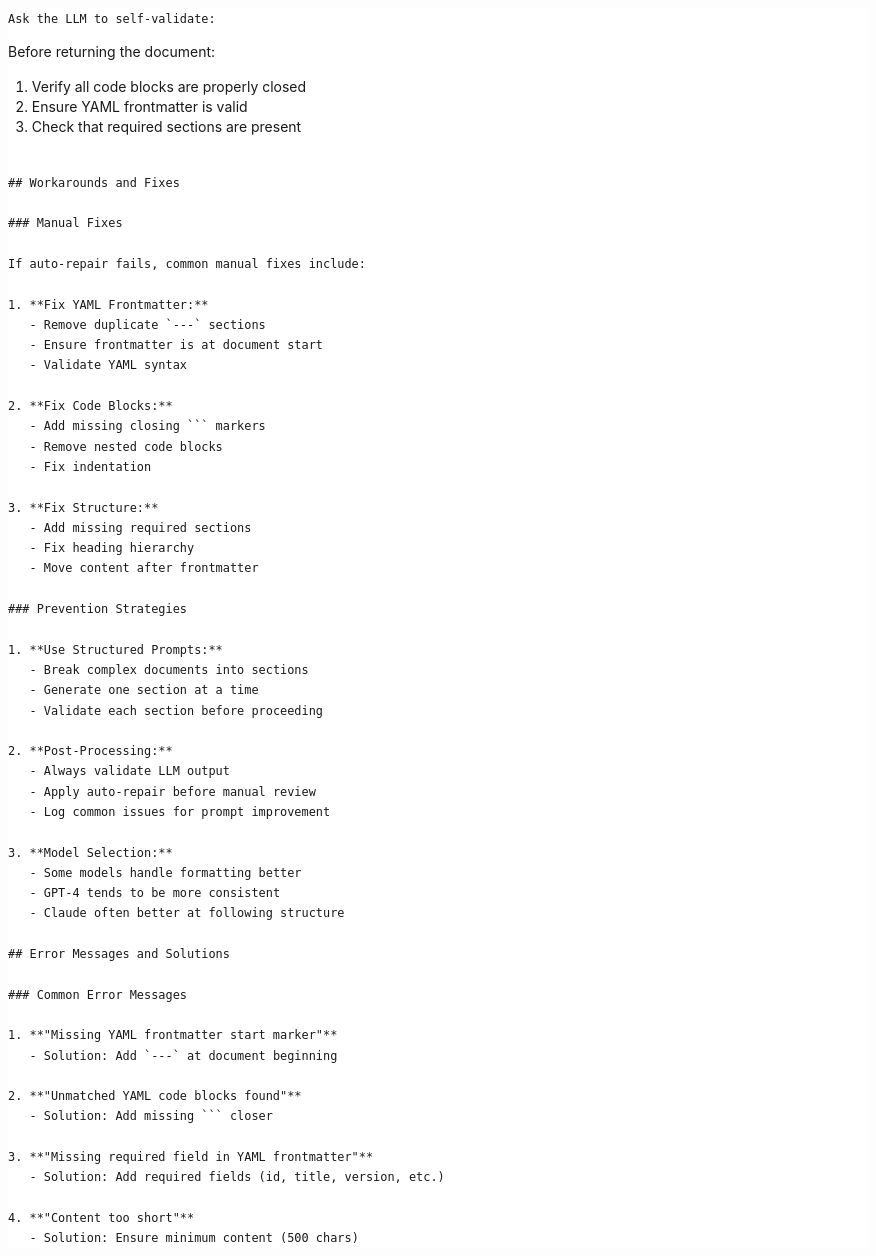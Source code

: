 ```
Ask the LLM to self-validate:

```
Before returning the document:
1. Verify all code blocks are properly closed
2. Ensure YAML frontmatter is valid
3. Check that required sections are present
```

## Workarounds and Fixes

### Manual Fixes

If auto-repair fails, common manual fixes include:

1. **Fix YAML Frontmatter:**
   - Remove duplicate `---` sections
   - Ensure frontmatter is at document start
   - Validate YAML syntax

2. **Fix Code Blocks:**
   - Add missing closing ``` markers
   - Remove nested code blocks
   - Fix indentation

3. **Fix Structure:**
   - Add missing required sections
   - Fix heading hierarchy
   - Move content after frontmatter

### Prevention Strategies

1. **Use Structured Prompts:**
   - Break complex documents into sections
   - Generate one section at a time
   - Validate each section before proceeding

2. **Post-Processing:**
   - Always validate LLM output
   - Apply auto-repair before manual review
   - Log common issues for prompt improvement

3. **Model Selection:**
   - Some models handle formatting better
   - GPT-4 tends to be more consistent
   - Claude often better at following structure

## Error Messages and Solutions

### Common Error Messages

1. **"Missing YAML frontmatter start marker"**
   - Solution: Add `---` at document beginning

2. **"Unmatched YAML code blocks found"**
   - Solution: Add missing ``` closer

3. **"Missing required field in YAML frontmatter"**
   - Solution: Add required fields (id, title, version, etc.)

4. **"Content too short"**
   - Solution: Ensure minimum content (500 chars)

```